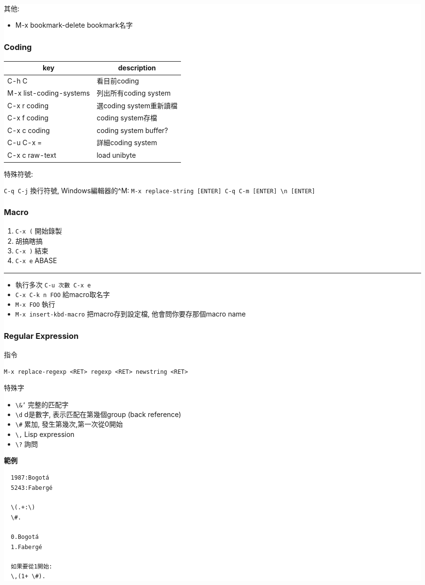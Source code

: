 其他:

* M-x bookmark-delete <RET> bookmark名字 <RET>

### Coding

|    key      |  description  |
| ----------- | ----------- |
| C-h C <RET>               |    看目前coding |
| M-x list-coding-systems   |    列出所有coding system |
| C-x <RET> r coding <RET>  |    選coding system重新讀檔 |
| C-x <RET> f coding <RET>  |    coding system存檔 |
| C-x <RET> c coding <RET>  |    coding system buffer? |
| C-u C-x =                 |    詳細coding system |
| C-x <RET> c raw-text <RET> |   load unibyte |


特殊符號:

`C-q C-j` 換行符號, Windows編輯器的^M: `M-x replace-string [ENTER] C-q C-m [ENTER] \n [ENTER]`

### Macro

1. `C-x (` 開始錄製
2. 胡搞瞎搞
3. `C-x )` 結束
4. `C-x e` ABASE

---

* 執行多次 `C-u 次數 C-x e`
* `C-x C-k n FOO` 給macro取名字
* `M-x FOO` 執行
* `M-x insert-kbd-macro` 把macro存到設定檔, 他會問你要存那個macro name

### Regular Expression

指令

`M-x replace-regexp <RET> regexp <RET> newstring <RET>`

特殊字

- `\&’` 完整的匹配字
- `\d` d是數字, 表示匹配在第幾個group (back reference)
- `\#` 累加, 發生第幾次,第一次從0開始
- `\,` Lisp expression
- `\?` 詢問

**範例**

```title="數字編號"
  1987:Bogotá
  5243:Fabergé

  \(.+:\)
  \#.

  0.Bogotá
  1.Fabergé

  如果要從1開始:
  \,(1+ \#). 
```
